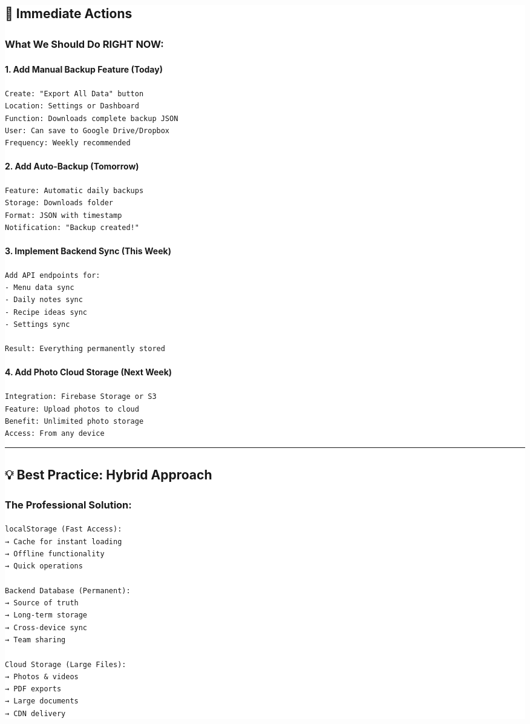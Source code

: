 
## 🚀 **Immediate Actions**

### **What We Should Do RIGHT NOW:**

#### **1. Add Manual Backup Feature (Today)**
```
Create: "Export All Data" button
Location: Settings or Dashboard
Function: Downloads complete backup JSON
User: Can save to Google Drive/Dropbox
Frequency: Weekly recommended
```

#### **2. Add Auto-Backup (Tomorrow)**
```
Feature: Automatic daily backups
Storage: Downloads folder
Format: JSON with timestamp
Notification: "Backup created!"
```

#### **3. Implement Backend Sync (This Week)**
```
Add API endpoints for:
- Menu data sync
- Daily notes sync
- Recipe ideas sync
- Settings sync

Result: Everything permanently stored
```

#### **4. Add Photo Cloud Storage (Next Week)**
```
Integration: Firebase Storage or S3
Feature: Upload photos to cloud
Benefit: Unlimited photo storage
Access: From any device
```

---

## 💡 **Best Practice: Hybrid Approach**

### **The Professional Solution:**
```
localStorage (Fast Access):
→ Cache for instant loading
→ Offline functionality
→ Quick operations

Backend Database (Permanent):
→ Source of truth
→ Long-term storage
→ Cross-device sync
→ Team sharing

Cloud Storage (Large Files):
→ Photos & videos
→ PDF exports
→ Large documents
→ CDN delivery
```
